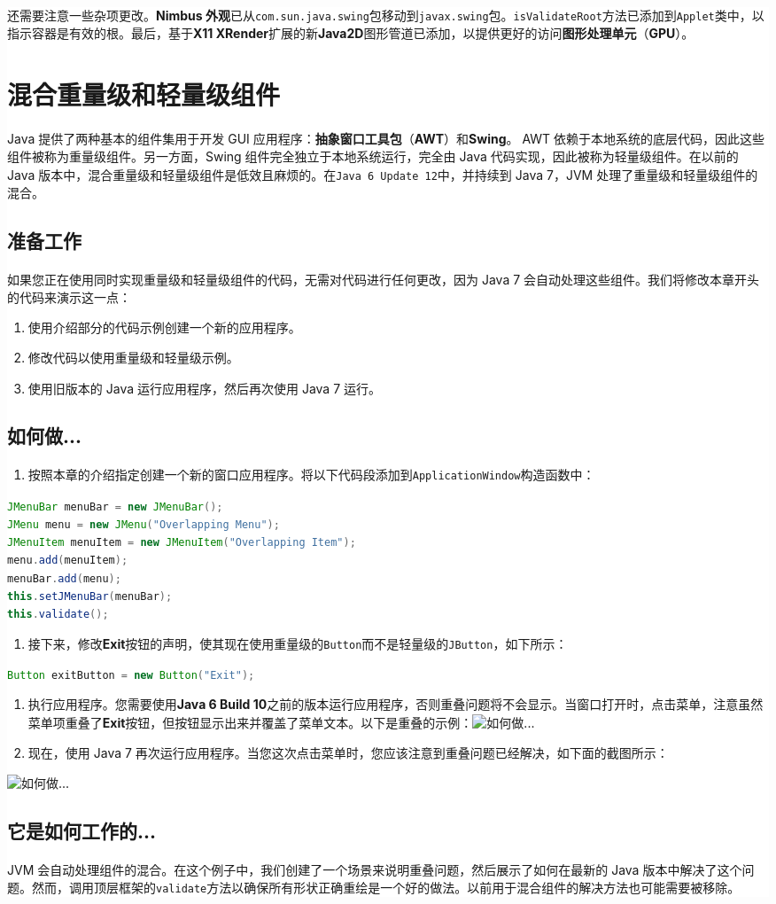 还需要注意一些杂项更改。**Nimbus 外观**已从`com.sun.java.swing`包移动到`javax.swing`包。`isValidateRoot`方法已添加到`Applet`类中，以指示容器是有效的根。最后，基于**X11 XRender**扩展的新**Java2D**图形管道已添加，以提供更好的访问**图形处理单元**（**GPU**）。

# 混合重量级和轻量级组件

Java 提供了两种基本的组件集用于开发 GUI 应用程序：**抽象窗口工具包**（**AWT**）和**Swing**。 AWT 依赖于本地系统的底层代码，因此这些组件被称为重量级组件。另一方面，Swing 组件完全独立于本地系统运行，完全由 Java 代码实现，因此被称为轻量级组件。在以前的 Java 版本中，混合重量级和轻量级组件是低效且麻烦的。在`Java 6 Update 12`中，并持续到 Java 7，JVM 处理了重量级和轻量级组件的混合。

## 准备工作

如果您正在使用同时实现重量级和轻量级组件的代码，无需对代码进行任何更改，因为 Java 7 会自动处理这些组件。我们将修改本章开头的代码来演示这一点：

1.  使用介绍部分的代码示例创建一个新的应用程序。

1.  修改代码以使用重量级和轻量级示例。

1.  使用旧版本的 Java 运行应用程序，然后再次使用 Java 7 运行。

## 如何做...

1.  按照本章的介绍指定创建一个新的窗口应用程序。将以下代码段添加到`ApplicationWindow`构造函数中：

```java
JMenuBar menuBar = new JMenuBar();
JMenu menu = new JMenu("Overlapping Menu");
JMenuItem menuItem = new JMenuItem("Overlapping Item");
menu.add(menuItem);
menuBar.add(menu);
this.setJMenuBar(menuBar);
this.validate();

```

1.  接下来，修改**Exit**按钮的声明，使其现在使用重量级的`Button`而不是轻量级的`JButton`，如下所示：

```java
Button exitButton = new Button("Exit");

```

1.  执行应用程序。您需要使用**Java 6 Build 10**之前的版本运行应用程序，否则重叠问题将不会显示。当窗口打开时，点击菜单，注意虽然菜单项重叠了**Exit**按钮，但按钮显示出来并覆盖了菜单文本。以下是重叠的示例：![如何做...](https://github.com/OpenDocCN/freelearn-java-zh/raw/master/docs/java7-new-feat-cb/img/5627_07_03.jpg)

1.  现在，使用 Java 7 再次运行应用程序。当您这次点击菜单时，您应该注意到重叠问题已经解决，如下面的截图所示：

![如何做...](https://github.com/OpenDocCN/freelearn-java-zh/raw/master/docs/java7-new-feat-cb/img/5627_07_04.jpg)

## 它是如何工作的...

JVM 会自动处理组件的混合。在这个例子中，我们创建了一个场景来说明重叠问题，然后展示了如何在最新的 Java 版本中解决了这个问题。然而，调用顶层框架的`validate`方法以确保所有形状正确重绘是一个好的做法。以前用于混合组件的解决方法也可能需要被移除。
